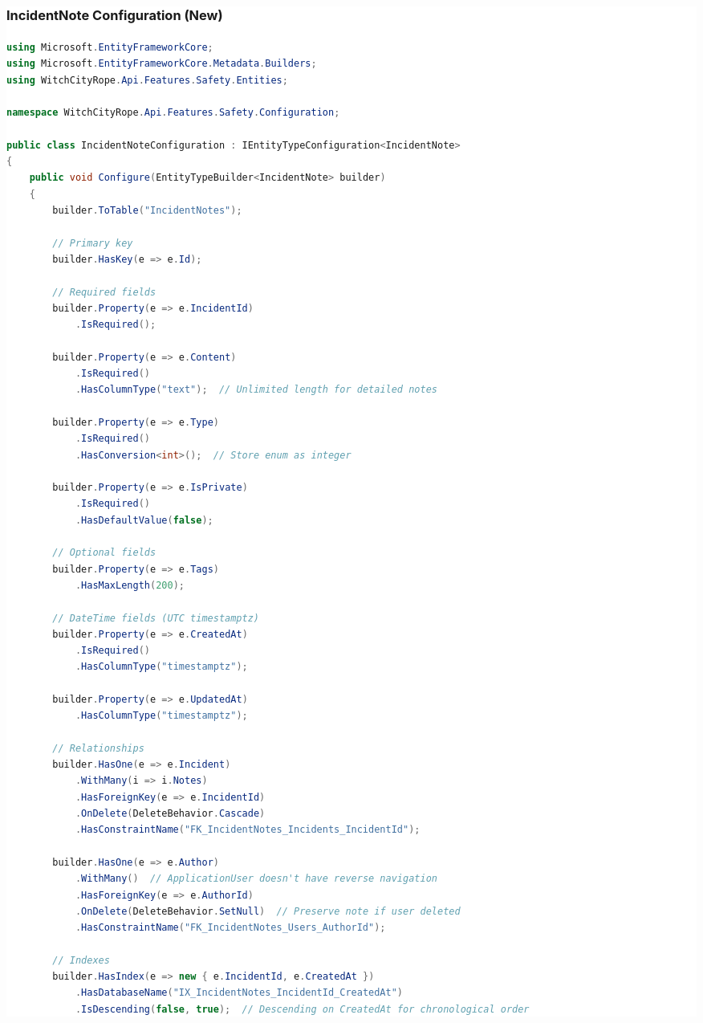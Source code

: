 ### IncidentNote Configuration (New)

```csharp
using Microsoft.EntityFrameworkCore;
using Microsoft.EntityFrameworkCore.Metadata.Builders;
using WitchCityRope.Api.Features.Safety.Entities;

namespace WitchCityRope.Api.Features.Safety.Configuration;

public class IncidentNoteConfiguration : IEntityTypeConfiguration<IncidentNote>
{
    public void Configure(EntityTypeBuilder<IncidentNote> builder)
    {
        builder.ToTable("IncidentNotes");

        // Primary key
        builder.HasKey(e => e.Id);

        // Required fields
        builder.Property(e => e.IncidentId)
            .IsRequired();

        builder.Property(e => e.Content)
            .IsRequired()
            .HasColumnType("text");  // Unlimited length for detailed notes

        builder.Property(e => e.Type)
            .IsRequired()
            .HasConversion<int>();  // Store enum as integer

        builder.Property(e => e.IsPrivate)
            .IsRequired()
            .HasDefaultValue(false);

        // Optional fields
        builder.Property(e => e.Tags)
            .HasMaxLength(200);

        // DateTime fields (UTC timestamptz)
        builder.Property(e => e.CreatedAt)
            .IsRequired()
            .HasColumnType("timestamptz");

        builder.Property(e => e.UpdatedAt)
            .HasColumnType("timestamptz");

        // Relationships
        builder.HasOne(e => e.Incident)
            .WithMany(i => i.Notes)
            .HasForeignKey(e => e.IncidentId)
            .OnDelete(DeleteBehavior.Cascade)
            .HasConstraintName("FK_IncidentNotes_Incidents_IncidentId");

        builder.HasOne(e => e.Author)
            .WithMany()  // ApplicationUser doesn't have reverse navigation
            .HasForeignKey(e => e.AuthorId)
            .OnDelete(DeleteBehavior.SetNull)  // Preserve note if user deleted
            .HasConstraintName("FK_IncidentNotes_Users_AuthorId");

        // Indexes
        builder.HasIndex(e => new { e.IncidentId, e.CreatedAt })
            .HasDatabaseName("IX_IncidentNotes_IncidentId_CreatedAt")
            .IsDescending(false, true);  // Descending on CreatedAt for chronological order
```